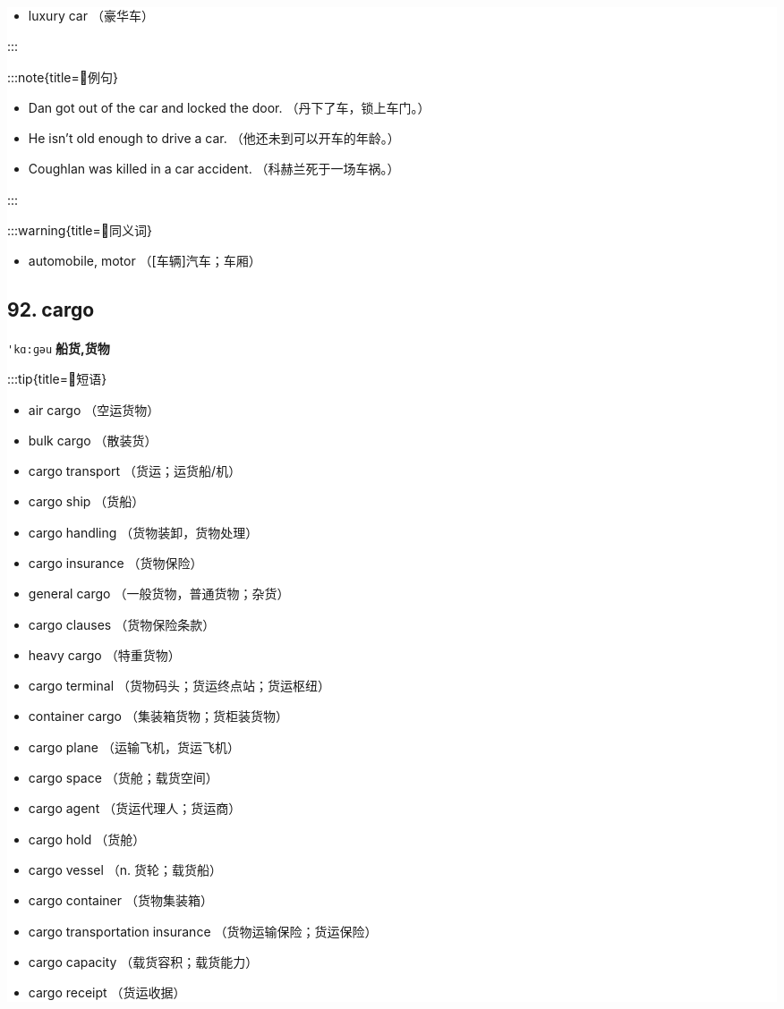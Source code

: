 - luxury car （豪华车）

:::

:::note{title=🎤例句}

- Dan got out of the car and locked the door. （丹下了车，锁上车门。）

- He isn’t old enough to drive a car. （他还未到可以开车的年龄。）

- Coughlan was killed in a car accident. （科赫兰死于一场车祸。）

:::

:::warning{title=🤔同义词}

- automobile, motor （[车辆]汽车；车厢）


## 92. cargo

`'kɑ:ɡəu`  **船货,货物**

:::tip{title=🤩短语}

- air cargo （空运货物）

- bulk cargo （散装货）

- cargo transport （货运；运货船/机）

- cargo ship （货船）

- cargo handling （货物装卸，货物处理）

- cargo insurance （货物保险）

- general cargo （一般货物，普通货物；杂货）

- cargo clauses （货物保险条款）

- heavy cargo （特重货物）

- cargo terminal （货物码头；货运终点站；货运枢纽）

- container cargo （集装箱货物；货柜装货物）

- cargo plane （运输飞机，货运飞机）

- cargo space （货舱；载货空间）

- cargo agent （货运代理人；货运商）

- cargo hold （货舱）

- cargo vessel （n. 货轮；载货船）

- cargo container （货物集装箱）

- cargo transportation insurance （货物运输保险；货运保险）

- cargo capacity （载货容积；载货能力）

- cargo receipt （货运收据）
